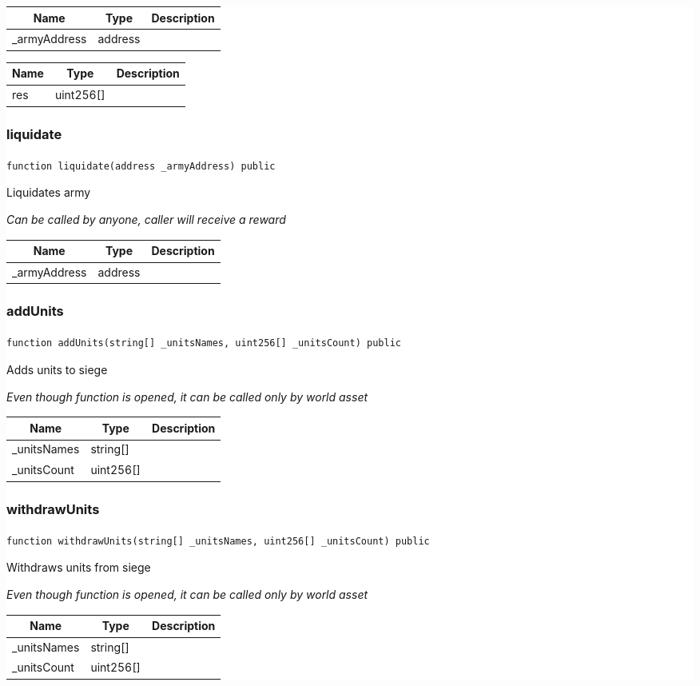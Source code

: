 | Name | Type | Description |
| ---- | ---- | ----------- |
| _armyAddress | address |  |

| Name | Type | Description |
| ---- | ---- | ----------- |
| res | uint256[] |  |


### liquidate

```solidity
function liquidate(address _armyAddress) public
```

Liquidates army

_Can be called by anyone, caller will receive a reward_

| Name | Type | Description |
| ---- | ---- | ----------- |
| _armyAddress | address |  |



### addUnits

```solidity
function addUnits(string[] _unitsNames, uint256[] _unitsCount) public
```

Adds units to siege

_Even though function is opened, it can be called only by world asset_

| Name | Type | Description |
| ---- | ---- | ----------- |
| _unitsNames | string[] |  |
| _unitsCount | uint256[] |  |



### withdrawUnits

```solidity
function withdrawUnits(string[] _unitsNames, uint256[] _unitsCount) public
```

Withdraws units from siege

_Even though function is opened, it can be called only by world asset_

| Name | Type | Description |
| ---- | ---- | ----------- |
| _unitsNames | string[] |  |
| _unitsCount | uint256[] |  |
